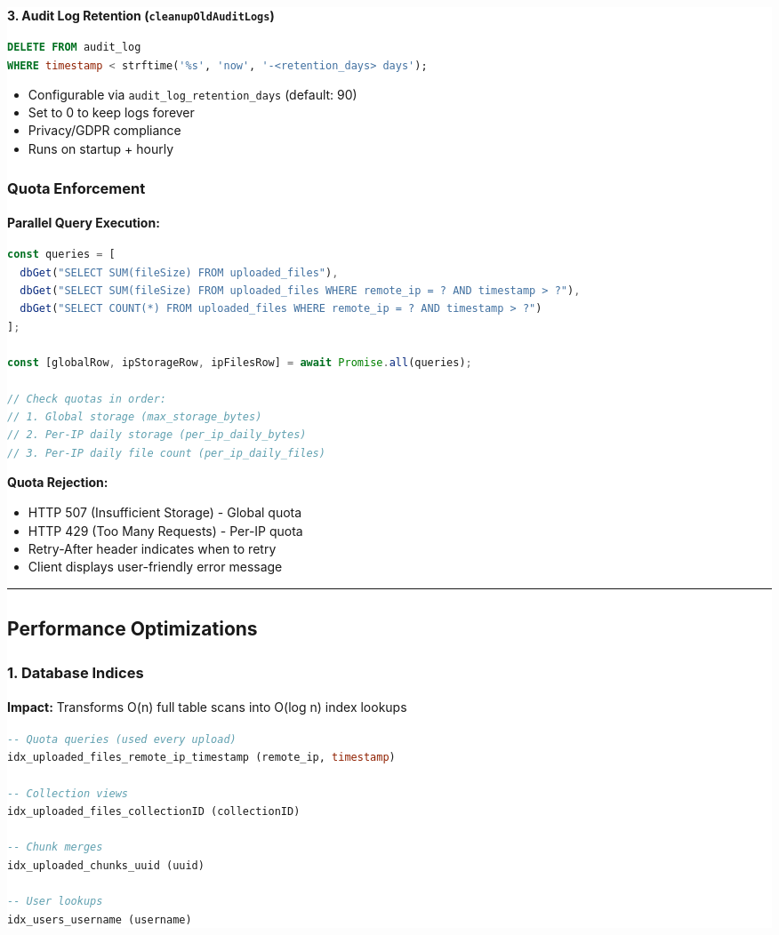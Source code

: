 **3. Audit Log Retention (`cleanupOldAuditLogs`)**
```sql
DELETE FROM audit_log
WHERE timestamp < strftime('%s', 'now', '-<retention_days> days');
```
- Configurable via `audit_log_retention_days` (default: 90)
- Set to 0 to keep logs forever
- Privacy/GDPR compliance
- Runs on startup + hourly

### Quota Enforcement

**Parallel Query Execution:**

```javascript
const queries = [
  dbGet("SELECT SUM(fileSize) FROM uploaded_files"),
  dbGet("SELECT SUM(fileSize) FROM uploaded_files WHERE remote_ip = ? AND timestamp > ?"),
  dbGet("SELECT COUNT(*) FROM uploaded_files WHERE remote_ip = ? AND timestamp > ?")
];

const [globalRow, ipStorageRow, ipFilesRow] = await Promise.all(queries);

// Check quotas in order:
// 1. Global storage (max_storage_bytes)
// 2. Per-IP daily storage (per_ip_daily_bytes)
// 3. Per-IP daily file count (per_ip_daily_files)
```

**Quota Rejection:**
- HTTP 507 (Insufficient Storage) - Global quota
- HTTP 429 (Too Many Requests) - Per-IP quota
- Retry-After header indicates when to retry
- Client displays user-friendly error message

---

## Performance Optimizations

### 1. Database Indices

**Impact:** Transforms O(n) full table scans into O(log n) index lookups

```sql
-- Quota queries (used every upload)
idx_uploaded_files_remote_ip_timestamp (remote_ip, timestamp)

-- Collection views
idx_uploaded_files_collectionID (collectionID)

-- Chunk merges
idx_uploaded_chunks_uuid (uuid)

-- User lookups
idx_users_username (username)
```
